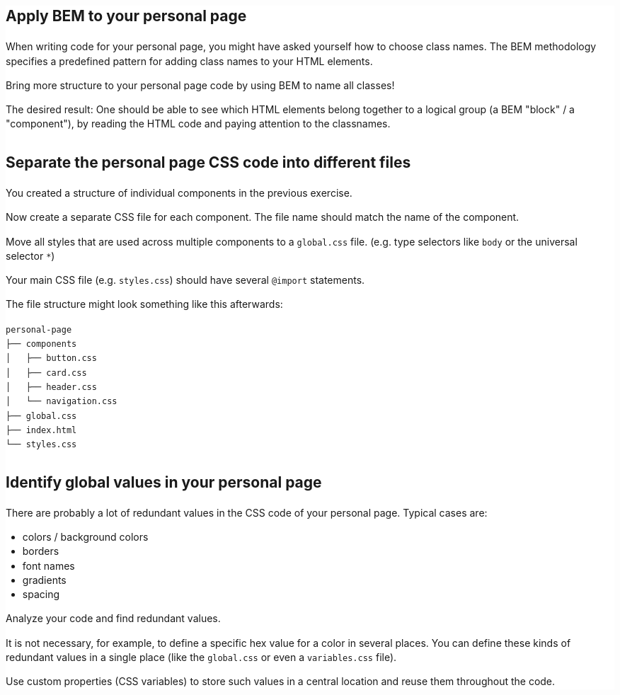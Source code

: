 ## Apply BEM to your personal page

When writing code for your personal page, you might have asked yourself how to choose class names. The
BEM methodology specifies a predefined pattern for adding class names to your HTML elements.

Bring more structure to your personal page code by using BEM to name all classes!

The desired result: One should be able to see which HTML elements belong together to a logical group
(a BEM "block" / a "component"), by reading the HTML code and paying attention to the classnames.

## Separate the personal page CSS code into different files

You created a structure of individual components in the previous exercise.

Now create a separate CSS file for each component. The file name should match the name of the
component.

Move all styles that are used across multiple components to a `global.css` file. (e.g. type
selectors like `body` or the universal selector `*`)

Your main CSS file (e.g. `styles.css`) should have several `@import` statements.

The file structure might look something like this afterwards:

```
personal-page
├── components
│   ├── button.css
│   ├── card.css
│   ├── header.css
│   └── navigation.css
├── global.css
├── index.html
└── styles.css
```

## Identify global values in your personal page

There are probably a lot of redundant values in the CSS code of your personal page. Typical cases are:

- colors / background colors
- borders
- font names
- gradients
- spacing

Analyze your code and find redundant values.

It is not necessary, for example, to define a specific hex value for a color in several places. You
can define these kinds of redundant values in a single place (like the `global.css` or even a
`variables.css` file).

Use custom properties (CSS variables) to store such values in a central location and reuse them
throughout the code.
